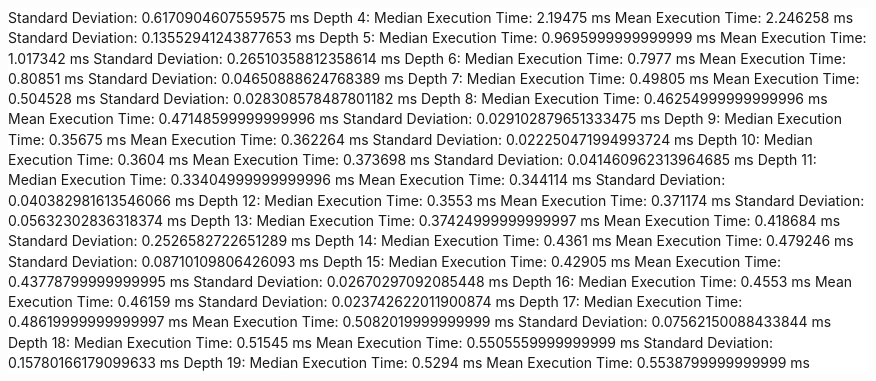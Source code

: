 Standard Deviation: 0.6170904607559575 ms
Depth 4:
Median Execution Time: 2.19475 ms
Mean Execution Time: 2.246258 ms
Standard Deviation: 0.13552941243877653 ms
Depth 5:
Median Execution Time: 0.9695999999999999 ms
Mean Execution Time: 1.017342 ms
Standard Deviation: 0.26510358812358614 ms
Depth 6:
Median Execution Time: 0.7977 ms
Mean Execution Time: 0.80851 ms
Standard Deviation: 0.04650888624768389 ms
Depth 7:
Median Execution Time: 0.49805 ms
Mean Execution Time: 0.504528 ms
Standard Deviation: 0.028308578487801182 ms
Depth 8:
Median Execution Time: 0.46254999999999996 ms
Mean Execution Time: 0.47148599999999996 ms
Standard Deviation: 0.029102879651333475 ms
Depth 9:
Median Execution Time: 0.35675 ms
Mean Execution Time: 0.362264 ms
Standard Deviation: 0.022250471994993724 ms
Depth 10:
Median Execution Time: 0.3604 ms
Mean Execution Time: 0.373698 ms
Standard Deviation: 0.041460962313964685 ms
Depth 11:
Median Execution Time: 0.33404999999999996 ms
Mean Execution Time: 0.344114 ms
Standard Deviation: 0.040382981613546066 ms
Depth 12:
Median Execution Time: 0.3553 ms
Mean Execution Time: 0.371174 ms
Standard Deviation: 0.05632302836318374 ms
Depth 13:
Median Execution Time: 0.37424999999999997 ms
Mean Execution Time: 0.418684 ms
Standard Deviation: 0.2526582722651289 ms
Depth 14:
Median Execution Time: 0.4361 ms
Mean Execution Time: 0.479246 ms
Standard Deviation: 0.08710109806426093 ms
Depth 15:
Median Execution Time: 0.42905 ms
Mean Execution Time: 0.43778799999999995 ms
Standard Deviation: 0.02670297092085448 ms
Depth 16:
Median Execution Time: 0.4553 ms
Mean Execution Time: 0.46159 ms
Standard Deviation: 0.023742622011900874 ms
Depth 17:
Median Execution Time: 0.48619999999999997 ms
Mean Execution Time: 0.5082019999999999 ms
Standard Deviation: 0.07562150088433844 ms
Depth 18:
Median Execution Time: 0.51545 ms
Mean Execution Time: 0.5505559999999999 ms
Standard Deviation: 0.15780166179099633 ms
Depth 19:
Median Execution Time: 0.5294 ms
Mean Execution Time: 0.5538799999999999 ms